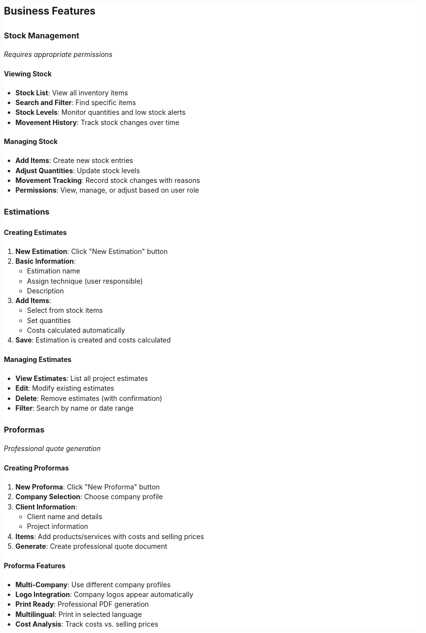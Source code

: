 
## Business Features

### Stock Management
*Requires appropriate permissions*

#### Viewing Stock
- **Stock List**: View all inventory items
- **Search and Filter**: Find specific items
- **Stock Levels**: Monitor quantities and low stock alerts
- **Movement History**: Track stock changes over time

#### Managing Stock
- **Add Items**: Create new stock entries
- **Adjust Quantities**: Update stock levels
- **Movement Tracking**: Record stock changes with reasons
- **Permissions**: View, manage, or adjust based on user role

### Estimations
#### Creating Estimates
1. **New Estimation**: Click "New Estimation" button
2. **Basic Information**:
   - Estimation name
   - Assign technique (user responsible)
   - Description
3. **Add Items**: 
   - Select from stock items
   - Set quantities
   - Costs calculated automatically
4. **Save**: Estimation is created and costs calculated

#### Managing Estimates
- **View Estimates**: List all project estimates
- **Edit**: Modify existing estimates
- **Delete**: Remove estimates (with confirmation)
- **Filter**: Search by name or date range

### Proformas
*Professional quote generation*

#### Creating Proformas
1. **New Proforma**: Click "New Proforma" button
2. **Company Selection**: Choose company profile
3. **Client Information**:
   - Client name and details
   - Project information
4. **Items**: Add products/services with costs and selling prices
5. **Generate**: Create professional quote document

#### Proforma Features
- **Multi-Company**: Use different company profiles
- **Logo Integration**: Company logos appear automatically
- **Print Ready**: Professional PDF generation
- **Multilingual**: Print in selected language
- **Cost Analysis**: Track costs vs. selling prices
